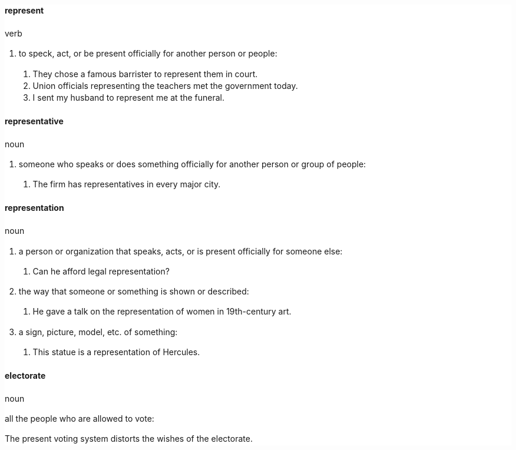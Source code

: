 
#### represent
verb

1. to speck, act, or be present officially for another person or people:
   
   1. They chose a famous barrister to represent them in court.
   2. Union officials representing the teachers met the government today.
   3. I sent my husband to represent me at the funeral.

#### representative
noun

1. someone who speaks or does something officially for another person or group of people:
   
   1. The firm has representatives in every major city.


#### representation
noun

1. a person or organization that speaks, acts, or is present officially for someone else:
   
   1. Can he afford legal representation?

2. the way that someone or something is shown or described:
   
   1. He gave a talk on the representation of women in 19th-century art.

3. a sign, picture, model, etc. of something:
   
   1. This statue is a representation of Hercules.


#### electorate
noun

all the people who are allowed to vote:

The present voting system distorts the wishes of the electorate.



